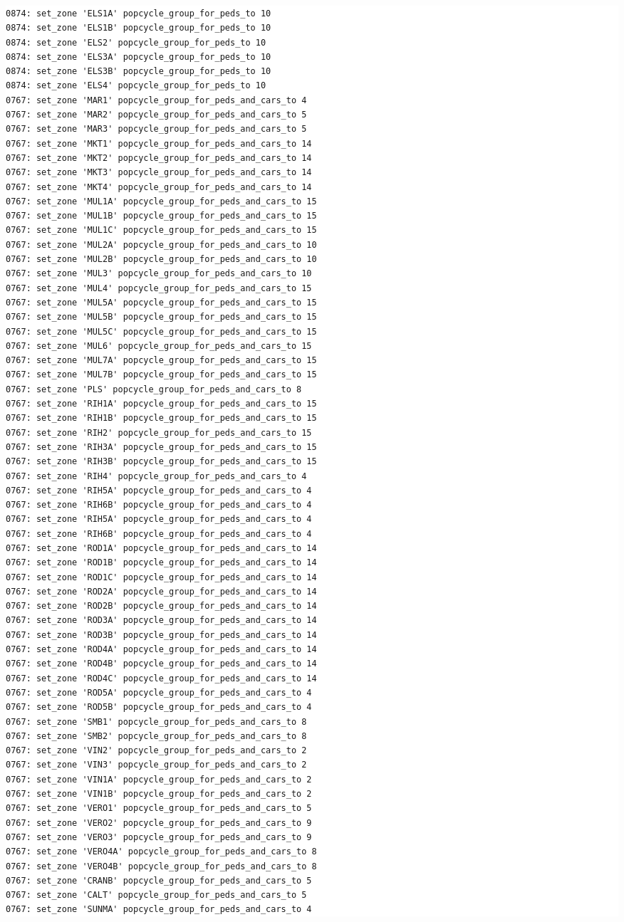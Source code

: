 ```
0874: set_zone 'ELS1A' popcycle_group_for_peds_to 10 
0874: set_zone 'ELS1B' popcycle_group_for_peds_to 10 
0874: set_zone 'ELS2' popcycle_group_for_peds_to 10 
0874: set_zone 'ELS3A' popcycle_group_for_peds_to 10 
0874: set_zone 'ELS3B' popcycle_group_for_peds_to 10 
0874: set_zone 'ELS4' popcycle_group_for_peds_to 10 
0767: set_zone 'MAR1' popcycle_group_for_peds_and_cars_to 4 
0767: set_zone 'MAR2' popcycle_group_for_peds_and_cars_to 5 
0767: set_zone 'MAR3' popcycle_group_for_peds_and_cars_to 5 
0767: set_zone 'MKT1' popcycle_group_for_peds_and_cars_to 14 
0767: set_zone 'MKT2' popcycle_group_for_peds_and_cars_to 14 
0767: set_zone 'MKT3' popcycle_group_for_peds_and_cars_to 14 
0767: set_zone 'MKT4' popcycle_group_for_peds_and_cars_to 14 
0767: set_zone 'MUL1A' popcycle_group_for_peds_and_cars_to 15 
0767: set_zone 'MUL1B' popcycle_group_for_peds_and_cars_to 15 
0767: set_zone 'MUL1C' popcycle_group_for_peds_and_cars_to 15 
0767: set_zone 'MUL2A' popcycle_group_for_peds_and_cars_to 10 
0767: set_zone 'MUL2B' popcycle_group_for_peds_and_cars_to 10 
0767: set_zone 'MUL3' popcycle_group_for_peds_and_cars_to 10 
0767: set_zone 'MUL4' popcycle_group_for_peds_and_cars_to 15 
0767: set_zone 'MUL5A' popcycle_group_for_peds_and_cars_to 15 
0767: set_zone 'MUL5B' popcycle_group_for_peds_and_cars_to 15 
0767: set_zone 'MUL5C' popcycle_group_for_peds_and_cars_to 15 
0767: set_zone 'MUL6' popcycle_group_for_peds_and_cars_to 15 
0767: set_zone 'MUL7A' popcycle_group_for_peds_and_cars_to 15 
0767: set_zone 'MUL7B' popcycle_group_for_peds_and_cars_to 15 
0767: set_zone 'PLS' popcycle_group_for_peds_and_cars_to 8
0767: set_zone 'RIH1A' popcycle_group_for_peds_and_cars_to 15 
0767: set_zone 'RIH1B' popcycle_group_for_peds_and_cars_to 15 
0767: set_zone 'RIH2' popcycle_group_for_peds_and_cars_to 15 
0767: set_zone 'RIH3A' popcycle_group_for_peds_and_cars_to 15 
0767: set_zone 'RIH3B' popcycle_group_for_peds_and_cars_to 15 
0767: set_zone 'RIH4' popcycle_group_for_peds_and_cars_to 4 
0767: set_zone 'RIH5A' popcycle_group_for_peds_and_cars_to 4 
0767: set_zone 'RIH6B' popcycle_group_for_peds_and_cars_to 4 
0767: set_zone 'RIH5A' popcycle_group_for_peds_and_cars_to 4 
0767: set_zone 'RIH6B' popcycle_group_for_peds_and_cars_to 4 
0767: set_zone 'ROD1A' popcycle_group_for_peds_and_cars_to 14 
0767: set_zone 'ROD1B' popcycle_group_for_peds_and_cars_to 14 
0767: set_zone 'ROD1C' popcycle_group_for_peds_and_cars_to 14 
0767: set_zone 'ROD2A' popcycle_group_for_peds_and_cars_to 14 
0767: set_zone 'ROD2B' popcycle_group_for_peds_and_cars_to 14 
0767: set_zone 'ROD3A' popcycle_group_for_peds_and_cars_to 14 
0767: set_zone 'ROD3B' popcycle_group_for_peds_and_cars_to 14 
0767: set_zone 'ROD4A' popcycle_group_for_peds_and_cars_to 14 
0767: set_zone 'ROD4B' popcycle_group_for_peds_and_cars_to 14 
0767: set_zone 'ROD4C' popcycle_group_for_peds_and_cars_to 14 
0767: set_zone 'ROD5A' popcycle_group_for_peds_and_cars_to 4 
0767: set_zone 'ROD5B' popcycle_group_for_peds_and_cars_to 4 
0767: set_zone 'SMB1' popcycle_group_for_peds_and_cars_to 8 
0767: set_zone 'SMB2' popcycle_group_for_peds_and_cars_to 8 
0767: set_zone 'VIN2' popcycle_group_for_peds_and_cars_to 2 
0767: set_zone 'VIN3' popcycle_group_for_peds_and_cars_to 2 
0767: set_zone 'VIN1A' popcycle_group_for_peds_and_cars_to 2 
0767: set_zone 'VIN1B' popcycle_group_for_peds_and_cars_to 2 
0767: set_zone 'VERO1' popcycle_group_for_peds_and_cars_to 5 
0767: set_zone 'VERO2' popcycle_group_for_peds_and_cars_to 9 
0767: set_zone 'VERO3' popcycle_group_for_peds_and_cars_to 9 
0767: set_zone 'VERO4A' popcycle_group_for_peds_and_cars_to 8 
0767: set_zone 'VERO4B' popcycle_group_for_peds_and_cars_to 8 
0767: set_zone 'CRANB' popcycle_group_for_peds_and_cars_to 5
0767: set_zone 'CALT' popcycle_group_for_peds_and_cars_to 5
0767: set_zone 'SUNMA' popcycle_group_for_peds_and_cars_to 4
```